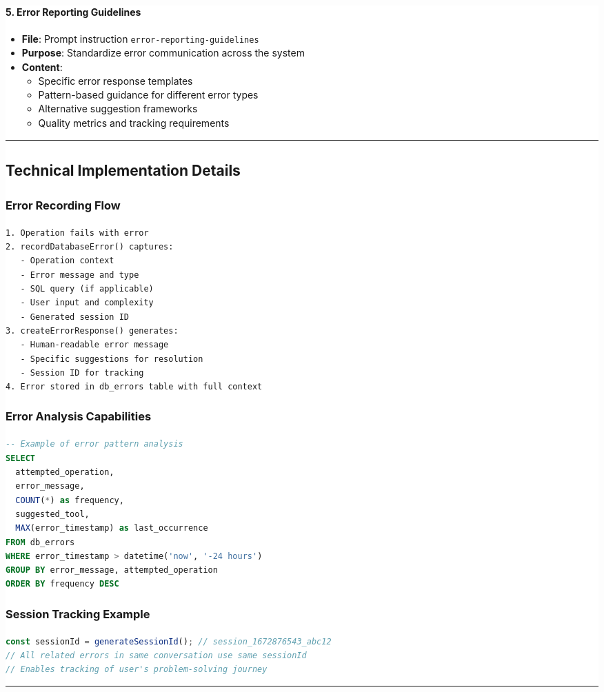 #### 5. Error Reporting Guidelines
- **File**: Prompt instruction `error-reporting-guidelines`
- **Purpose**: Standardize error communication across the system
- **Content**:
  - Specific error response templates
  - Pattern-based guidance for different error types
  - Alternative suggestion frameworks
  - Quality metrics and tracking requirements

---

## Technical Implementation Details

### Error Recording Flow
```
1. Operation fails with error
2. recordDatabaseError() captures:
   - Operation context
   - Error message and type
   - SQL query (if applicable)
   - User input and complexity
   - Generated session ID
3. createErrorResponse() generates:
   - Human-readable error message
   - Specific suggestions for resolution
   - Session ID for tracking
4. Error stored in db_errors table with full context
```

### Error Analysis Capabilities
```sql
-- Example of error pattern analysis
SELECT 
  attempted_operation, 
  error_message, 
  COUNT(*) as frequency,
  suggested_tool, 
  MAX(error_timestamp) as last_occurrence
FROM db_errors 
WHERE error_timestamp > datetime('now', '-24 hours')
GROUP BY error_message, attempted_operation
ORDER BY frequency DESC
```

### Session Tracking Example
```typescript
const sessionId = generateSessionId(); // session_1672876543_abc12
// All related errors in same conversation use same sessionId
// Enables tracking of user's problem-solving journey
```

---